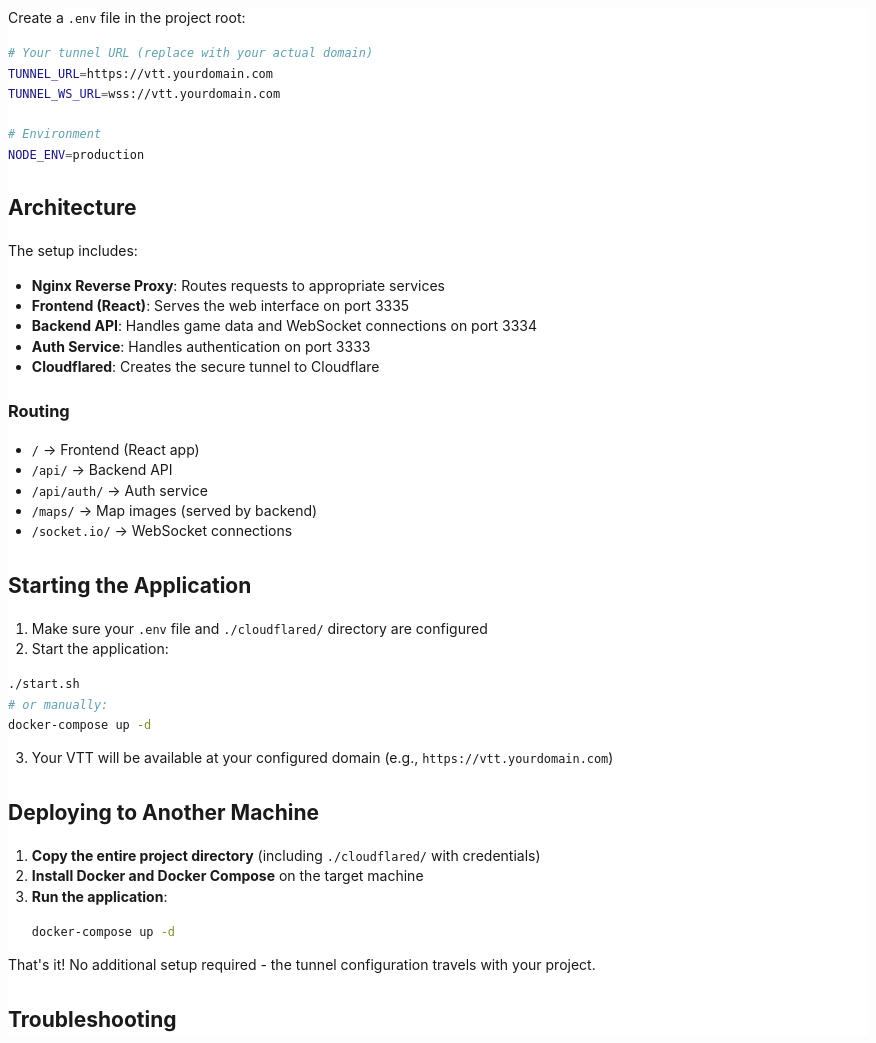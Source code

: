 Create a `.env` file in the project root:

```bash
# Your tunnel URL (replace with your actual domain)
TUNNEL_URL=https://vtt.yourdomain.com
TUNNEL_WS_URL=wss://vtt.yourdomain.com

# Environment
NODE_ENV=production
```

## Architecture

The setup includes:

- **Nginx Reverse Proxy**: Routes requests to appropriate services
- **Frontend (React)**: Serves the web interface on port 3335
- **Backend API**: Handles game data and WebSocket connections on port 3334  
- **Auth Service**: Handles authentication on port 3333
- **Cloudflared**: Creates the secure tunnel to Cloudflare

### Routing

- `/` → Frontend (React app)
- `/api/` → Backend API
- `/api/auth/` → Auth service
- `/maps/` → Map images (served by backend)
- `/socket.io/` → WebSocket connections

## Starting the Application

1. Make sure your `.env` file and `./cloudflared/` directory are configured
2. Start the application:

```bash
./start.sh
# or manually:
docker-compose up -d
```

3. Your VTT will be available at your configured domain (e.g., `https://vtt.yourdomain.com`)

## Deploying to Another Machine

1. **Copy the entire project directory** (including `./cloudflared/` with credentials)
2. **Install Docker and Docker Compose** on the target machine
3. **Run the application**:
   ```bash
   docker-compose up -d
   ```

That's it! No additional setup required - the tunnel configuration travels with your project.

## Troubleshooting
